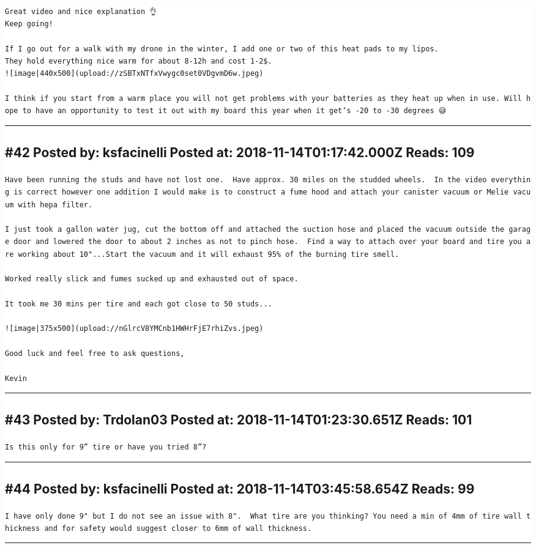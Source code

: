```
Great video and nice explanation 👌
Keep going!

If I go out for a walk with my drone in the winter, I add one or two of this heat pads to my lipos.
They hold everything nice warm for about 8-12h and cost 1-2$.
![image|440x500](upload://zSBTxNTfxVwygc0set0VDgvmD6w.jpeg) 

I think if you start from a warm place you will not get problems with your batteries as they heat up when in use. Will hope to have an opportunity to test it out with my board this year when it get‘s -20 to -30 degrees 😅
```

---
## \#42 Posted by: ksfacinelli Posted at: 2018-11-14T01:17:42.000Z Reads: 109

```
Have been running the studs and have not lost one.  Have approx. 30 miles on the studded wheels.  In the video everything is correct however one addition I would make is to construct a fume hood and attach your canister vacuum or Melie vacuum with hepa filter.  

I just took a gallon water jug, cut the bottom off and attached the suction hose and placed the vacuum outside the garage door and lowered the door to about 2 inches as not to pinch hose.  Find a way to attach over your board and tire you are working about 10"...Start the vacuum and it will exhaust 95% of the burning tire smell.  

Worked really slick and fumes sucked up and exhausted out of space.

It took me 30 mins per tire and each got close to 50 studs...

![image|375x500](upload://nGlrcV8YMCnb1HWHrFjE7rhiZvs.jpeg) 

Good luck and feel free to ask questions,

Kevin
```

---
## \#43 Posted by: Trdolan03 Posted at: 2018-11-14T01:23:30.651Z Reads: 101

```
Is this only for 9” tire or have you tried 8”?
```

---
## \#44 Posted by: ksfacinelli Posted at: 2018-11-14T03:45:58.654Z Reads: 99

```
I have only done 9" but I do not see an issue with 8".  What tire are you thinking? You need a min of 4mm of tire wall thickness and for safety would suggest closer to 6mm of wall thickness.
```

---
